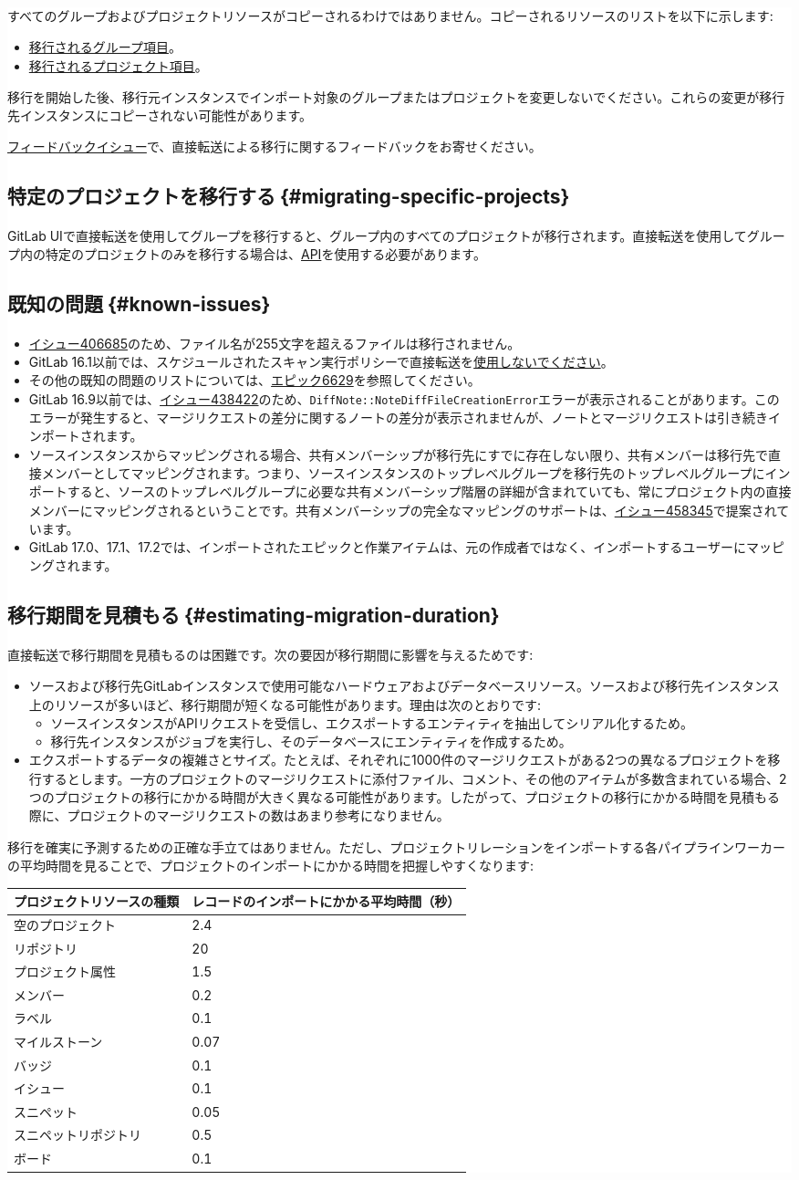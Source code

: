 すべてのグループおよびプロジェクトリソースがコピーされるわけではありません。コピーされるリソースのリストを以下に示します:

- [移行されるグループ項目](migrated_items.md#migrated-group-items)。
- [移行されるプロジェクト項目](migrated_items.md#migrated-project-items)。

移行を開始した後、移行元インスタンスでインポート対象のグループまたはプロジェクトを変更しないでください。これらの変更が移行先インスタンスにコピーされない可能性があります。

[フィードバックイシュー](https://gitlab.com/gitlab-org/gitlab/-/issues/284495)で、直接転送による移行に関するフィードバックをお寄せください。

## 特定のプロジェクトを移行する {#migrating-specific-projects}

GitLab UIで直接転送を使用してグループを移行すると、グループ内のすべてのプロジェクトが移行されます。直接転送を使用してグループ内の特定のプロジェクトのみを移行する場合は、[API](../../../api/bulk_imports.md#start-a-new-group-or-project-migration)を使用する必要があります。

## 既知の問題 {#known-issues}

- [イシュー406685](https://gitlab.com/gitlab-org/gitlab/-/issues/406685)のため、ファイル名が255文字を超えるファイルは移行されません。
- GitLab 16.1以前では、スケジュールされたスキャン実行ポリシーで直接転送を[使用しないでください](../../application_security/policies/scan_execution_policies.md)。
- その他の既知の問題のリストについては、[エピック6629](https://gitlab.com/groups/gitlab-org/-/epics/6629)を参照してください。
- GitLab 16.9以前では、[イシュー438422](https://gitlab.com/gitlab-org/gitlab/-/issues/438422)のため、`DiffNote::NoteDiffFileCreationError`エラーが表示されることがあります。このエラーが発生すると、マージリクエストの差分に関するノートの差分が表示されませんが、ノートとマージリクエストは引き続きインポートされます。
- ソースインスタンスからマッピングされる場合、共有メンバーシップが移行先にすでに存在しない限り、共有メンバーは移行先で直接メンバーとしてマッピングされます。つまり、ソースインスタンスのトップレベルグループを移行先のトップレベルグループにインポートすると、ソースのトップレベルグループに必要な共有メンバーシップ階層の詳細が含まれていても、常にプロジェクト内の直接メンバーにマッピングされるということです。共有メンバーシップの完全なマッピングのサポートは、[イシュー458345](https://gitlab.com/gitlab-org/gitlab/-/issues/458345)で提案されています。
- GitLab 17.0、17.1、17.2では、インポートされたエピックと作業アイテムは、元の作成者ではなく、インポートするユーザーにマッピングされます。

## 移行期間を見積もる {#estimating-migration-duration}

直接転送で移行期間を見積もるのは困難です。次の要因が移行期間に影響を与えるためです:

- ソースおよび移行先GitLabインスタンスで使用可能なハードウェアおよびデータベースリソース。ソースおよび移行先インスタンス上のリソースが多いほど、移行期間が短くなる可能性があります。理由は次のとおりです:
  - ソースインスタンスがAPIリクエストを受信し、エクスポートするエンティティを抽出してシリアル化するため。
  - 移行先インスタンスがジョブを実行し、そのデータベースにエンティティを作成するため。
- エクスポートするデータの複雑さとサイズ。たとえば、それぞれに1000件のマージリクエストがある2つの異なるプロジェクトを移行するとします。一方のプロジェクトのマージリクエストに添付ファイル、コメント、その他のアイテムが多数含まれている場合、2つのプロジェクトの移行にかかる時間が大きく異なる可能性があります。したがって、プロジェクトの移行にかかる時間を見積もる際に、プロジェクトのマージリクエストの数はあまり参考になりません。

移行を確実に予測するための正確な手立てはありません。ただし、プロジェクトリレーションをインポートする各パイプラインワーカーの平均時間を見ることで、プロジェクトのインポートにかかる時間を把握しやすくなります:

| プロジェクトリソースの種類       | レコードのインポートにかかる平均時間（秒） |
|:----------------------------|:---------------------------------------------|
| 空のプロジェクト               | 2.4                                          |
| リポジトリ                  | 20                                           |
| プロジェクト属性          | 1.5                                          |
| メンバー                     | 0.2                                          |
| ラベル                      | 0.1                                          |
| マイルストーン                  | 0.07                                         |
| バッジ                      | 0.1                                          |
| イシュー                      | 0.1                                          |
| スニペット                    | 0.05                                         |
| スニペットリポジトリ        | 0.5                                          |
| ボード                      | 0.1                                          |